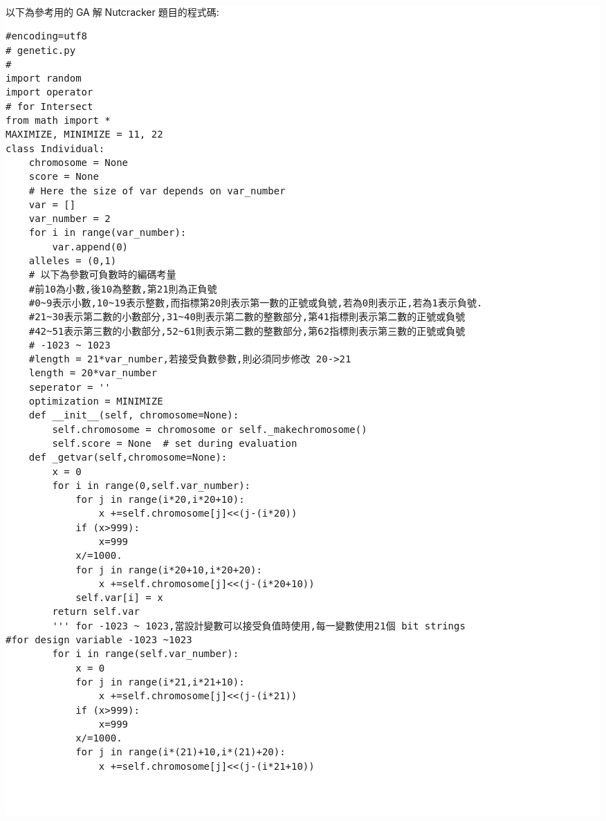 以下為參考用的 GA 解 Nutcracker 題目的程式碼:

<pre class="brush: python">
#encoding=utf8
# genetic.py
#
import random
import operator
# for Intersect
from math import *
MAXIMIZE, MINIMIZE = 11, 22
class Individual:
    chromosome = None
    score = None
    # Here the size of var depends on var_number
    var = []
    var_number = 2
    for i in range(var_number):
        var.append(0)
    alleles = (0,1)
    # 以下為參數可負數時的編碼考量
    #前10為小數,後10為整數,第21則為正負號
    #0~9表示小數,10~19表示整數,而指標第20則表示第一數的正號或負號,若為0則表示正,若為1表示負號.
    #21~30表示第二數的小數部分,31~40則表示第二數的整數部分,第41指標則表示第二數的正號或負號
    #42~51表示第三數的小數部分,52~61則表示第二數的整數部分,第62指標則表示第三數的正號或負號
    # -1023 ~ 1023
    #length = 21*var_number,若接受負數參數,則必須同步修改 20->21
    length = 20*var_number
    seperator = ''
    optimization = MINIMIZE
    def __init__(self, chromosome=None):
        self.chromosome = chromosome or self._makechromosome()
        self.score = None  # set during evaluation
    def _getvar(self,chromosome=None):
        x = 0
        for i in range(0,self.var_number):
            for j in range(i*20,i*20+10):
                x +=self.chromosome[j]<<(j-(i*20))
            if (x>999):
                x=999
            x/=1000.
            for j in range(i*20+10,i*20+20):
                x +=self.chromosome[j]<<(j-(i*20+10))
            self.var[i] = x
        return self.var
        ''' for -1023 ~ 1023,當設計變數可以接受負值時使用,每一變數使用21個 bit strings
#for design variable -1023 ~1023
        for i in range(self.var_number):
            x = 0
            for j in range(i*21,i*21+10):
                x +=self.chromosome[j]<<(j-(i*21))
            if (x>999):
                x=999
            x/=1000.
            for j in range(i*(21)+10,i*(21)+20):
                x +=self.chromosome[j]<<(j-(i*21+10))